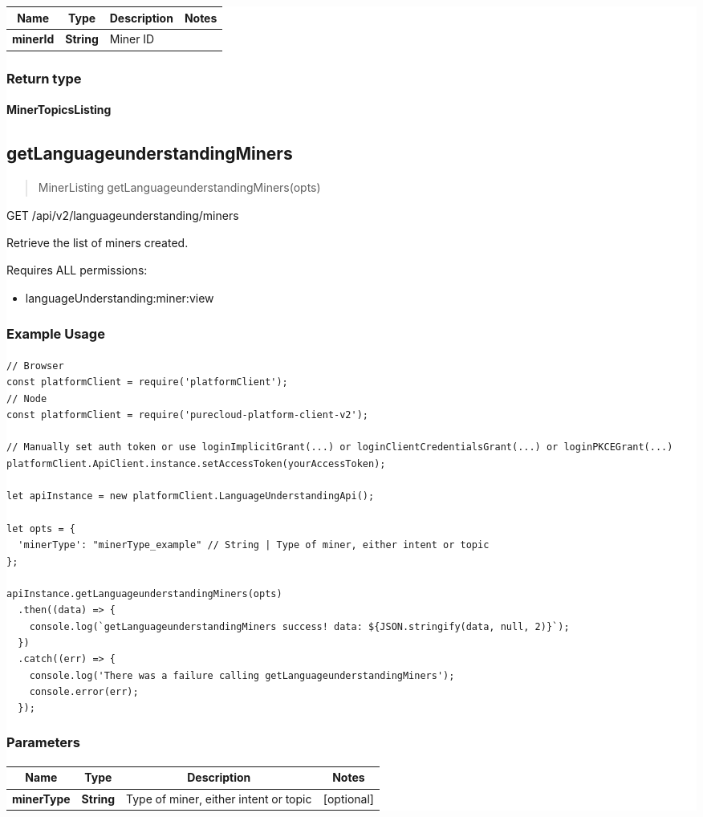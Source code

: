 
| Name | Type | Description  | Notes |
| ------------- | ------------- | ------------- | ------------- |
 **minerId** | **String** | Miner ID |  |

### Return type

**MinerTopicsListing**


## getLanguageunderstandingMiners

> MinerListing getLanguageunderstandingMiners(opts)


GET /api/v2/languageunderstanding/miners

Retrieve the list of miners created.

Requires ALL permissions:

* languageUnderstanding:miner:view

### Example Usage

```{"language":"javascript"}
// Browser
const platformClient = require('platformClient');
// Node
const platformClient = require('purecloud-platform-client-v2');

// Manually set auth token or use loginImplicitGrant(...) or loginClientCredentialsGrant(...) or loginPKCEGrant(...)
platformClient.ApiClient.instance.setAccessToken(yourAccessToken);

let apiInstance = new platformClient.LanguageUnderstandingApi();

let opts = { 
  'minerType': "minerType_example" // String | Type of miner, either intent or topic
};

apiInstance.getLanguageunderstandingMiners(opts)
  .then((data) => {
    console.log(`getLanguageunderstandingMiners success! data: ${JSON.stringify(data, null, 2)}`);
  })
  .catch((err) => {
    console.log('There was a failure calling getLanguageunderstandingMiners');
    console.error(err);
  });
```

### Parameters


| Name | Type | Description  | Notes |
| ------------- | ------------- | ------------- | ------------- |
 **minerType** | **String** | Type of miner, either intent or topic | [optional]  |
